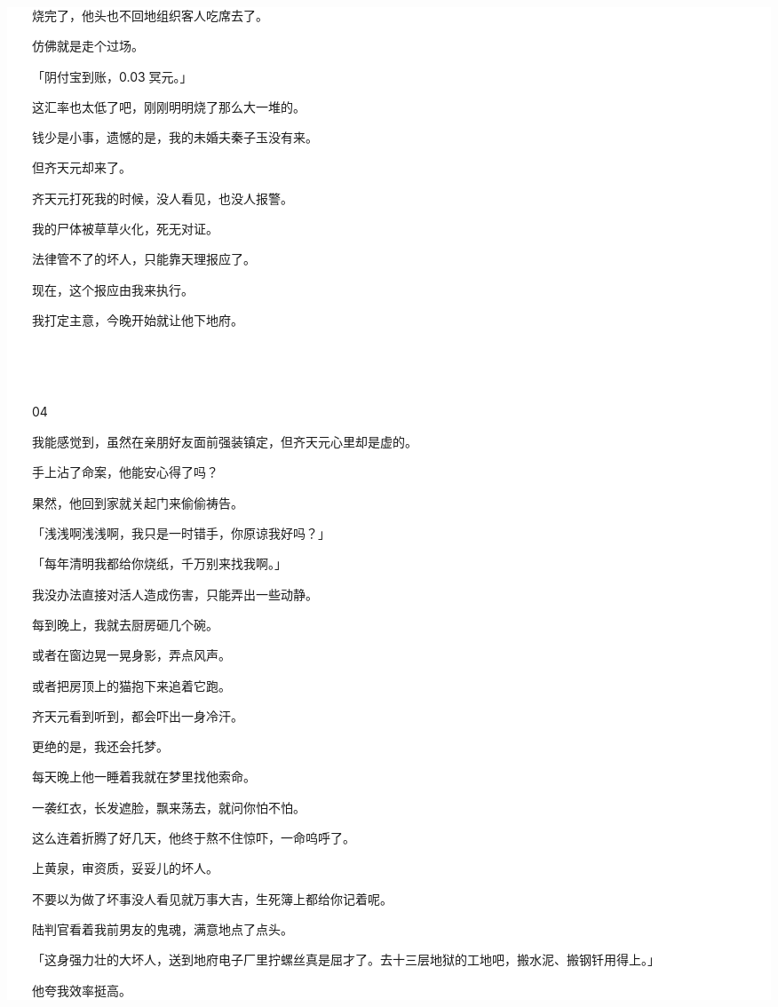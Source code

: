 &emsp;&emsp;烧完了，他头也不回地组织客人吃席去了。  
  
&emsp;&emsp;仿佛就是走个过场。  
  
&emsp;&emsp;「阴付宝到账，0.03 冥元。」  
  
&emsp;&emsp;这汇率也太低了吧，刚刚明明烧了那么大一堆的。  
  
&emsp;&emsp;钱少是小事，遗憾的是，我的未婚夫秦子玉没有来。  
  
&emsp;&emsp;但齐天元却来了。  
  
&emsp;&emsp;齐天元打死我的时候，没人看见，也没人报警。  
  
&emsp;&emsp;我的尸体被草草火化，死无对证。  
  
&emsp;&emsp;法律管不了的坏人，只能靠天理报应了。  
  
&emsp;&emsp;现在，这个报应由我来执行。  
  
&emsp;&emsp;我打定主意，今晚开始就让他下地府。  
  
&emsp;&emsp;   
  
&emsp;&emsp;   
  
&emsp;&emsp;04  
  
&emsp;&emsp;我能感觉到，虽然在亲朋好友面前强装镇定，但齐天元心里却是虚的。  
  
&emsp;&emsp;手上沾了命案，他能安心得了吗？  
  
&emsp;&emsp;果然，他回到家就关起门来偷偷祷告。  
  
&emsp;&emsp;「浅浅啊浅浅啊，我只是一时错手，你原谅我好吗？」  
  
&emsp;&emsp;「每年清明我都给你烧纸，千万别来找我啊。」  
  
&emsp;&emsp;我没办法直接对活人造成伤害，只能弄出一些动静。  
  
&emsp;&emsp;每到晚上，我就去厨房砸几个碗。  
  
&emsp;&emsp;或者在窗边晃一晃身影，弄点风声。  
  
&emsp;&emsp;或者把房顶上的猫抱下来追着它跑。  
  
&emsp;&emsp;齐天元看到听到，都会吓出一身冷汗。  
  
&emsp;&emsp;更绝的是，我还会托梦。  
  
&emsp;&emsp;每天晚上他一睡着我就在梦里找他索命。  
  
&emsp;&emsp;一袭红衣，长发遮脸，飘来荡去，就问你怕不怕。  
  
&emsp;&emsp;这么连着折腾了好几天，他终于熬不住惊吓，一命呜呼了。  
  
&emsp;&emsp;上黄泉，审资质，妥妥儿的坏人。  
  
&emsp;&emsp;不要以为做了坏事没人看见就万事大吉，生死簿上都给你记着呢。  
  
&emsp;&emsp;陆判官看着我前男友的鬼魂，满意地点了点头。  
  
&emsp;&emsp;「这身强力壮的大坏人，送到地府电子厂里拧螺丝真是屈才了。去十三层地狱的工地吧，搬水泥、搬钢钎用得上。」  
  
&emsp;&emsp;他夸我效率挺高。  
  